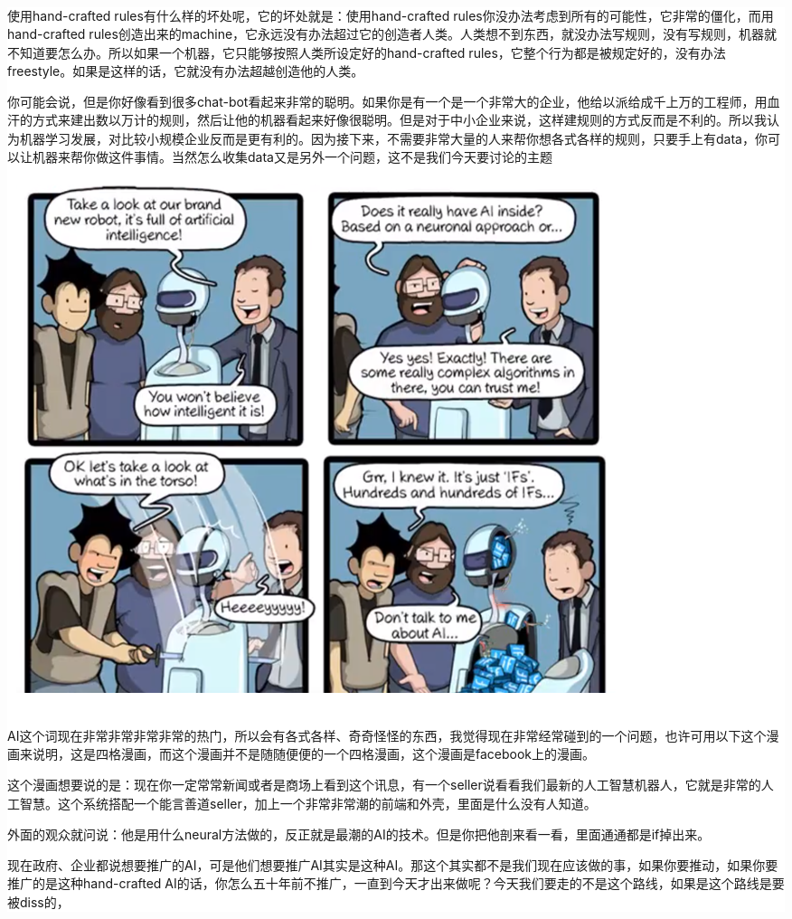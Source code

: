 使用hand-crafted rules有什么样的坏处呢，它的坏处就是：使用hand-crafted rules你没办法考虑到所有的可能性，它非常的僵化，而用hand-crafted rules创造出来的machine，它永远没有办法超过它的创造者人类。人类想不到东西，就没办法写规则，没有写规则，机器就不知道要怎么办。所以如果一个机器，它只能够按照人类所设定好的hand-crafted rules，它整个行为都是被规定好的，没有办法freestyle。如果是这样的话，它就没有办法超越创造他的人类。

你可能会说，但是你好像看到很多chat-bot看起来非常的聪明。如果你是有一个是一个非常大的企业，他给以派给成千上万的工程师，用血汗的方式来建出数以万计的规则，然后让他的机器看起来好像很聪明。但是对于中小企业来说，这样建规则的方式反而是不利的。所以我认为机器学习发展，对比较小规模企业反而是更有利的。因为接下来，不需要非常大量的人来帮你想各式各样的规则，只要手上有data，你可以让机器来帮你做这件事情。当然怎么收集data又是另外一个问题，这不是我们今天要讨论的主题

![](res/chapter1-7.png)

AI这个词现在非常非常非常非常的热门，所以会有各式各样、奇奇怪怪的东西，我觉得现在非常经常碰到的一个问题，也许可用以下这个漫画来说明，这是四格漫画，而这个漫画并不是随随便便的一个四格漫画，这个漫画是facebook上的漫画。

这个漫画想要说的是：现在你一定常常新闻或者是商场上看到这个讯息，有一个seller说看看我们最新的人工智慧机器人，它就是非常的人工智慧。这个系统搭配一个能言善道seller，加上一个非常非常潮的前端和外壳，里面是什么没有人知道。

外面的观众就问说：他是用什么neural方法做的，反正就是最潮的AI的技术。但是你把他剖来看一看，里面通通都是if掉出来。

现在政府、企业都说想要推广的AI，可是他们想要推广AI其实是这种AI。那这个其实都不是我们现在应该做的事，如果你要推动，如果你要推广的是这种hand-crafted AI的话，你怎么五十年前不推广，一直到今天才出来做呢？今天我们要走的不是这个路线，如果是这个路线是要被diss的，

